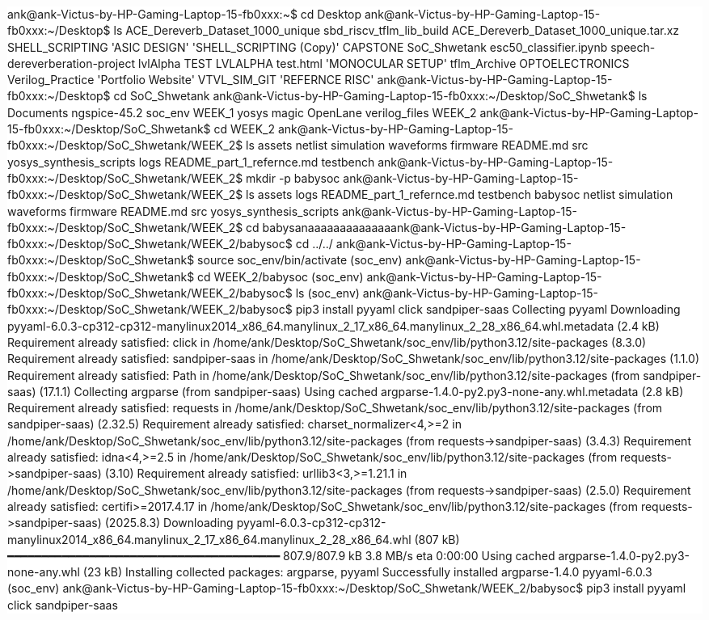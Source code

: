 ank@ank-Victus-by-HP-Gaming-Laptop-15-fb0xxx:~$ cd Desktop
ank@ank-Victus-by-HP-Gaming-Laptop-15-fb0xxx:~/Desktop$ ls
 ACE_Dereverb_Dataset_1000_unique	   sbd_riscv_tflm_lib_build
 ACE_Dereverb_Dataset_1000_unique.tar.xz   SHELL_SCRIPTING
'ASIC DESIGN'				  'SHELL_SCRIPTING (Copy)'
 CAPSTONE				   SoC_Shwetank
 esc50_classifier.ipynb			   speech-dereverberation-project
 lvlAlpha				   TEST
 LVLALPHA				   test.html
'MONOCULAR SETUP'			   tflm_Archive
 OPTOELECTRONICS			   Verilog_Practice
'Portfolio Website'			   VTVL_SIM_GIT
'REFERNCE RISC'
ank@ank-Victus-by-HP-Gaming-Laptop-15-fb0xxx:~/Desktop$ cd SoC_Shwetank
ank@ank-Victus-by-HP-Gaming-Laptop-15-fb0xxx:~/Desktop/SoC_Shwetank$ ls
Documents  ngspice-45.2  soc_env	WEEK_1	yosys
magic	   OpenLane	 verilog_files	WEEK_2
ank@ank-Victus-by-HP-Gaming-Laptop-15-fb0xxx:~/Desktop/SoC_Shwetank$ cd WEEK_2
ank@ank-Victus-by-HP-Gaming-Laptop-15-fb0xxx:~/Desktop/SoC_Shwetank/WEEK_2$ ls
assets	  netlist		     simulation  waveforms
firmware  README.md		     src	 yosys_synthesis_scripts
logs	  README_part_1_refernce.md  testbench
ank@ank-Victus-by-HP-Gaming-Laptop-15-fb0xxx:~/Desktop/SoC_Shwetank/WEEK_2$ mkdir -p babysoc
ank@ank-Victus-by-HP-Gaming-Laptop-15-fb0xxx:~/Desktop/SoC_Shwetank/WEEK_2$ ls
assets	  logs	     README_part_1_refernce.md	testbench
babysoc   netlist    simulation			waveforms
firmware  README.md  src			yosys_synthesis_scripts
ank@ank-Victus-by-HP-Gaming-Laptop-15-fb0xxx:~/Desktop/SoC_Shwetank/WEEK_2$ cd babysanaaaaaaaaaaaaaank@ank-Victus-by-HP-Gaming-Laptop-15-fb0xxx:~/Desktop/SoC_Shwetank/WEEK_2/babysoc$ cd ../../
ank@ank-Victus-by-HP-Gaming-Laptop-15-fb0xxx:~/Desktop/SoC_Shwetank$ source soc_env/bin/activate
(soc_env) ank@ank-Victus-by-HP-Gaming-Laptop-15-fb0xxx:~/Desktop/SoC_Shwetank$ cd WEEK_2/babysoc
(soc_env) ank@ank-Victus-by-HP-Gaming-Laptop-15-fb0xxx:~/Desktop/SoC_Shwetank/WEEK_2/babysoc$ ls
(soc_env) ank@ank-Victus-by-HP-Gaming-Laptop-15-fb0xxx:~/Desktop/SoC_Shwetank/WEEK_2/babysoc$ pip3 install pyyaml click sandpiper-saas
Collecting pyyaml
  Downloading pyyaml-6.0.3-cp312-cp312-manylinux2014_x86_64.manylinux_2_17_x86_64.manylinux_2_28_x86_64.whl.metadata (2.4 kB)
Requirement already satisfied: click in /home/ank/Desktop/SoC_Shwetank/soc_env/lib/python3.12/site-packages (8.3.0)
Requirement already satisfied: sandpiper-saas in /home/ank/Desktop/SoC_Shwetank/soc_env/lib/python3.12/site-packages (1.1.0)
Requirement already satisfied: Path in /home/ank/Desktop/SoC_Shwetank/soc_env/lib/python3.12/site-packages (from sandpiper-saas) (17.1.1)
Collecting argparse (from sandpiper-saas)
  Using cached argparse-1.4.0-py2.py3-none-any.whl.metadata (2.8 kB)
Requirement already satisfied: requests in /home/ank/Desktop/SoC_Shwetank/soc_env/lib/python3.12/site-packages (from sandpiper-saas) (2.32.5)
Requirement already satisfied: charset_normalizer<4,>=2 in /home/ank/Desktop/SoC_Shwetank/soc_env/lib/python3.12/site-packages (from requests->sandpiper-saas) (3.4.3)
Requirement already satisfied: idna<4,>=2.5 in /home/ank/Desktop/SoC_Shwetank/soc_env/lib/python3.12/site-packages (from requests->sandpiper-saas) (3.10)
Requirement already satisfied: urllib3<3,>=1.21.1 in /home/ank/Desktop/SoC_Shwetank/soc_env/lib/python3.12/site-packages (from requests->sandpiper-saas) (2.5.0)
Requirement already satisfied: certifi>=2017.4.17 in /home/ank/Desktop/SoC_Shwetank/soc_env/lib/python3.12/site-packages (from requests->sandpiper-saas) (2025.8.3)
Downloading pyyaml-6.0.3-cp312-cp312-manylinux2014_x86_64.manylinux_2_17_x86_64.manylinux_2_28_x86_64.whl (807 kB)
   ━━━━━━━━━━━━━━━━━━━━━━━━━━━━━━━━━━━━━━━━ 807.9/807.9 kB 3.8 MB/s eta 0:00:00
Using cached argparse-1.4.0-py2.py3-none-any.whl (23 kB)
Installing collected packages: argparse, pyyaml
Successfully installed argparse-1.4.0 pyyaml-6.0.3
(soc_env) ank@ank-Victus-by-HP-Gaming-Laptop-15-fb0xxx:~/Desktop/SoC_Shwetank/WEEK_2/babysoc$ pip3 install pyyaml click sandpiper-saas
